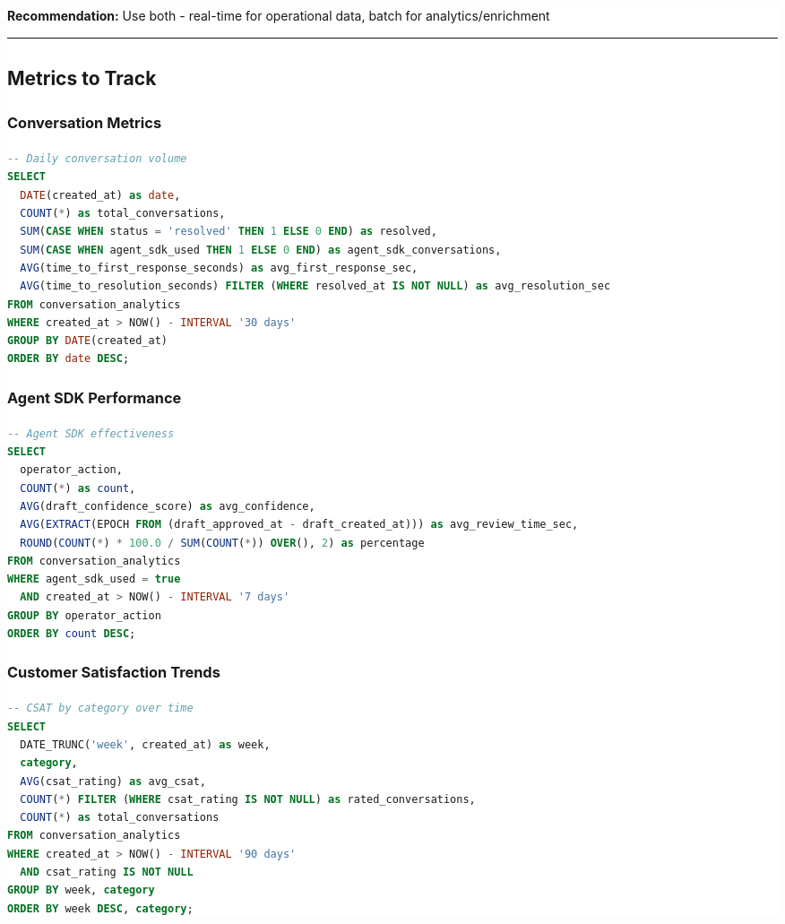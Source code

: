 **Recommendation:** Use both - real-time for operational data, batch for analytics/enrichment

---

## Metrics to Track

### Conversation Metrics

```sql
-- Daily conversation volume
SELECT
  DATE(created_at) as date,
  COUNT(*) as total_conversations,
  SUM(CASE WHEN status = 'resolved' THEN 1 ELSE 0 END) as resolved,
  SUM(CASE WHEN agent_sdk_used THEN 1 ELSE 0 END) as agent_sdk_conversations,
  AVG(time_to_first_response_seconds) as avg_first_response_sec,
  AVG(time_to_resolution_seconds) FILTER (WHERE resolved_at IS NOT NULL) as avg_resolution_sec
FROM conversation_analytics
WHERE created_at > NOW() - INTERVAL '30 days'
GROUP BY DATE(created_at)
ORDER BY date DESC;
```

### Agent SDK Performance

```sql
-- Agent SDK effectiveness
SELECT
  operator_action,
  COUNT(*) as count,
  AVG(draft_confidence_score) as avg_confidence,
  AVG(EXTRACT(EPOCH FROM (draft_approved_at - draft_created_at))) as avg_review_time_sec,
  ROUND(COUNT(*) * 100.0 / SUM(COUNT(*)) OVER(), 2) as percentage
FROM conversation_analytics
WHERE agent_sdk_used = true
  AND created_at > NOW() - INTERVAL '7 days'
GROUP BY operator_action
ORDER BY count DESC;
```

### Customer Satisfaction Trends

```sql
-- CSAT by category over time
SELECT
  DATE_TRUNC('week', created_at) as week,
  category,
  AVG(csat_rating) as avg_csat,
  COUNT(*) FILTER (WHERE csat_rating IS NOT NULL) as rated_conversations,
  COUNT(*) as total_conversations
FROM conversation_analytics
WHERE created_at > NOW() - INTERVAL '90 days'
  AND csat_rating IS NOT NULL
GROUP BY week, category
ORDER BY week DESC, category;
```

